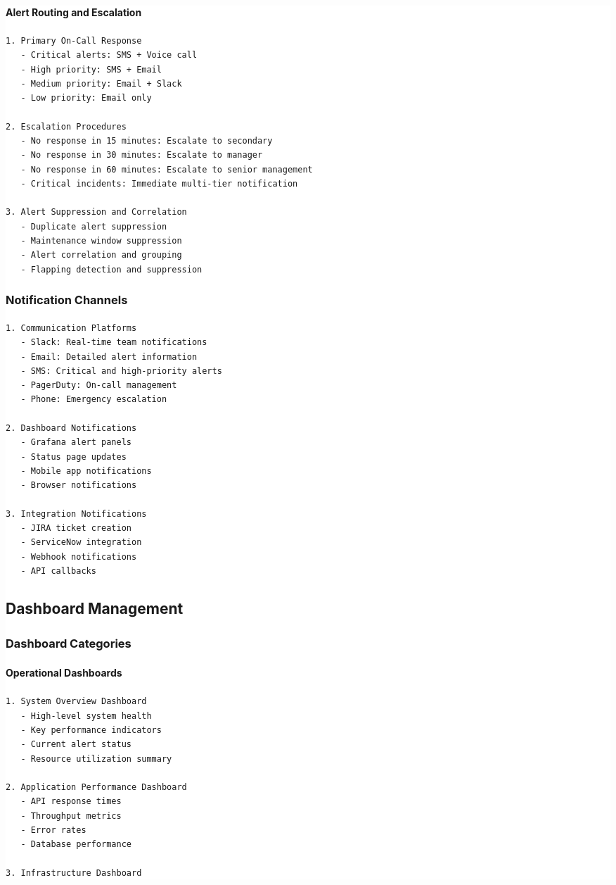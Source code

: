 
#### Alert Routing and Escalation
```
1. Primary On-Call Response
   - Critical alerts: SMS + Voice call
   - High priority: SMS + Email
   - Medium priority: Email + Slack
   - Low priority: Email only

2. Escalation Procedures
   - No response in 15 minutes: Escalate to secondary
   - No response in 30 minutes: Escalate to manager
   - No response in 60 minutes: Escalate to senior management
   - Critical incidents: Immediate multi-tier notification

3. Alert Suppression and Correlation
   - Duplicate alert suppression
   - Maintenance window suppression
   - Alert correlation and grouping
   - Flapping detection and suppression
```

### Notification Channels
```
1. Communication Platforms
   - Slack: Real-time team notifications
   - Email: Detailed alert information
   - SMS: Critical and high-priority alerts
   - PagerDuty: On-call management
   - Phone: Emergency escalation

2. Dashboard Notifications
   - Grafana alert panels
   - Status page updates
   - Mobile app notifications
   - Browser notifications

3. Integration Notifications
   - JIRA ticket creation
   - ServiceNow integration
   - Webhook notifications
   - API callbacks
```

## Dashboard Management

### Dashboard Categories

#### Operational Dashboards
```
1. System Overview Dashboard
   - High-level system health
   - Key performance indicators
   - Current alert status
   - Resource utilization summary

2. Application Performance Dashboard
   - API response times
   - Throughput metrics
   - Error rates
   - Database performance

3. Infrastructure Dashboard
```